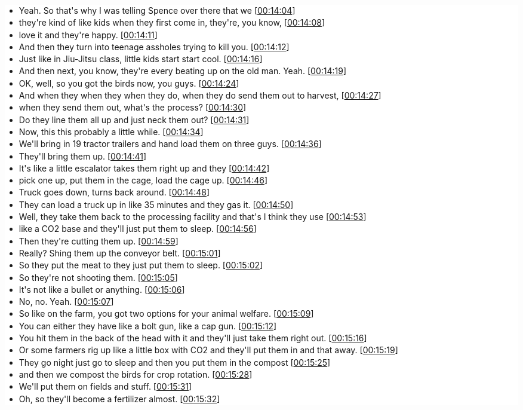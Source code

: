 *  Yeah. So that's why I was telling Spence over there that we [[00:14:04](https://www.youtube.com/watch?v=NTBY15cxUQI&t=844.38s)]
*  they're kind of like kids when they first come in, they're, you know, [[00:14:08](https://www.youtube.com/watch?v=NTBY15cxUQI&t=848.38s)]
*  love it and they're happy. [[00:14:11](https://www.youtube.com/watch?v=NTBY15cxUQI&t=851.06s)]
*  And then they turn into teenage assholes trying to kill you. [[00:14:12](https://www.youtube.com/watch?v=NTBY15cxUQI&t=852.88s)]
*  Just like in Jiu-Jitsu class, little kids start start cool. [[00:14:16](https://www.youtube.com/watch?v=NTBY15cxUQI&t=856.68s)]
*  And then next, you know, they're every beating up on the old man. Yeah. [[00:14:19](https://www.youtube.com/watch?v=NTBY15cxUQI&t=859.38s)]
*  OK, well, so you got the birds now, you guys. [[00:14:24](https://www.youtube.com/watch?v=NTBY15cxUQI&t=864.68s)]
*  And when they when they when they do, when they do send them out to harvest, [[00:14:27](https://www.youtube.com/watch?v=NTBY15cxUQI&t=867.26s)]
*  when they send them out, what's the process? [[00:14:30](https://www.youtube.com/watch?v=NTBY15cxUQI&t=870.18s)]
*  Do they line them all up and just neck them out? [[00:14:31](https://www.youtube.com/watch?v=NTBY15cxUQI&t=871.94s)]
*  Now, this this probably a little while. [[00:14:34](https://www.youtube.com/watch?v=NTBY15cxUQI&t=874.52s)]
*  We'll bring in 19 tractor trailers and hand load them on three guys. [[00:14:36](https://www.youtube.com/watch?v=NTBY15cxUQI&t=876.06s)]
*  They'll bring them up. [[00:14:41](https://www.youtube.com/watch?v=NTBY15cxUQI&t=881.9399999999999s)]
*  It's like a little escalator takes them right up and they [[00:14:42](https://www.youtube.com/watch?v=NTBY15cxUQI&t=882.8s)]
*  pick one up, put them in the cage, load the cage up. [[00:14:46](https://www.youtube.com/watch?v=NTBY15cxUQI&t=886.02s)]
*  Truck goes down, turns back around. [[00:14:48](https://www.youtube.com/watch?v=NTBY15cxUQI&t=888.64s)]
*  They can load a truck up in like 35 minutes and they gas it. [[00:14:50](https://www.youtube.com/watch?v=NTBY15cxUQI&t=890.02s)]
*  Well, they take them back to the processing facility and that's I think they use [[00:14:53](https://www.youtube.com/watch?v=NTBY15cxUQI&t=893.56s)]
*  like a CO2 base and they'll just put them to sleep. [[00:14:56](https://www.youtube.com/watch?v=NTBY15cxUQI&t=896.56s)]
*  Then they're cutting them up. [[00:14:59](https://www.youtube.com/watch?v=NTBY15cxUQI&t=899.66s)]
*  Really? Shing them up the conveyor belt. [[00:15:01](https://www.youtube.com/watch?v=NTBY15cxUQI&t=901.14s)]
*  So they put the meat to they just put them to sleep. [[00:15:02](https://www.youtube.com/watch?v=NTBY15cxUQI&t=902.86s)]
*  So they're not shooting them. [[00:15:05](https://www.youtube.com/watch?v=NTBY15cxUQI&t=905.34s)]
*  It's not like a bullet or anything. [[00:15:06](https://www.youtube.com/watch?v=NTBY15cxUQI&t=906.44s)]
*  No, no. Yeah. [[00:15:07](https://www.youtube.com/watch?v=NTBY15cxUQI&t=907.72s)]
*  So like on the farm, you got two options for your animal welfare. [[00:15:09](https://www.youtube.com/watch?v=NTBY15cxUQI&t=909.14s)]
*  You can either they have like a bolt gun, like a cap gun. [[00:15:12](https://www.youtube.com/watch?v=NTBY15cxUQI&t=912.98s)]
*  You hit them in the back of the head with it and they'll just take them right out. [[00:15:16](https://www.youtube.com/watch?v=NTBY15cxUQI&t=916.9s)]
*  Or some farmers rig up like a little box with CO2 and they'll put them in and that away. [[00:15:19](https://www.youtube.com/watch?v=NTBY15cxUQI&t=919.98s)]
*  They go night just go to sleep and then you put them in the compost [[00:15:25](https://www.youtube.com/watch?v=NTBY15cxUQI&t=925.02s)]
*  and then we compost the birds for crop rotation. [[00:15:28](https://www.youtube.com/watch?v=NTBY15cxUQI&t=928.24s)]
*  We'll put them on fields and stuff. [[00:15:31](https://www.youtube.com/watch?v=NTBY15cxUQI&t=931.24s)]
*  Oh, so they'll become a fertilizer almost. [[00:15:32](https://www.youtube.com/watch?v=NTBY15cxUQI&t=932.9s)]